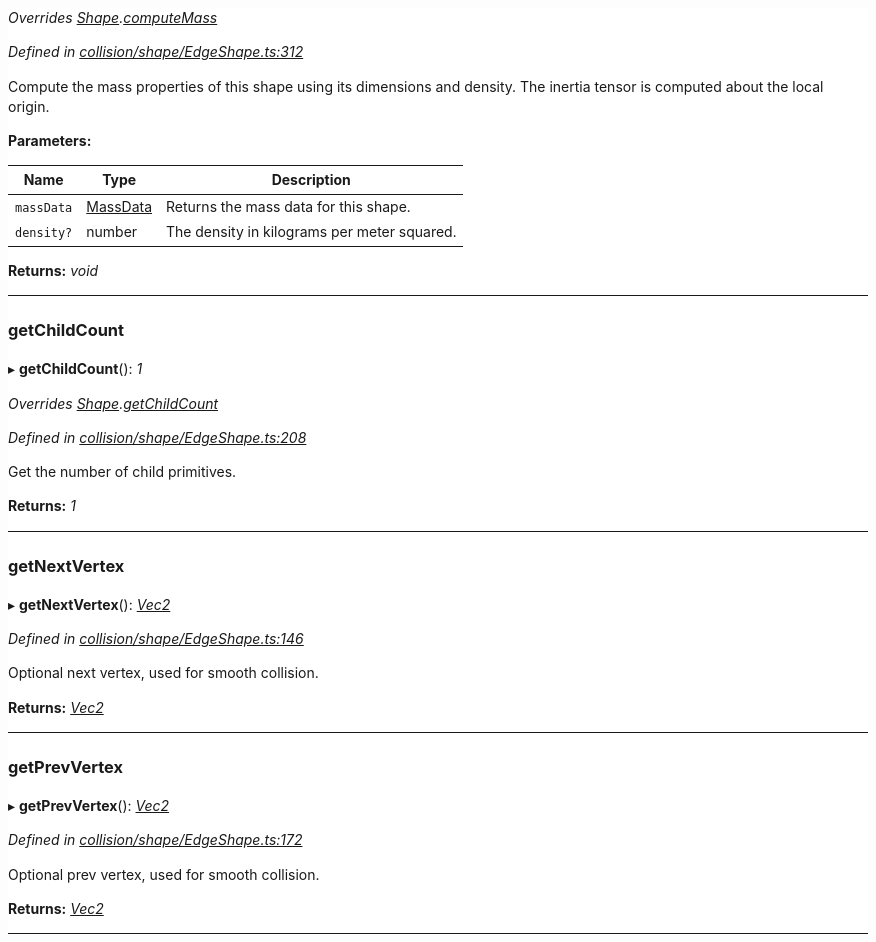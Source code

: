 *Overrides [Shape](shape.md).[computeMass](shape.md#abstract-computemass)*

*Defined in [collision/shape/EdgeShape.ts:312](https://github.com/shakiba/planck.js/blob/5b96d95/src/collision/shape/EdgeShape.ts#L312)*

Compute the mass properties of this shape using its dimensions and density.
The inertia tensor is computed about the local origin.

**Parameters:**

Name | Type | Description |
------ | ------ | ------ |
`massData` | [MassData](../interfaces/massdata.md) | Returns the mass data for this shape. |
`density?` | number | The density in kilograms per meter squared.  |

**Returns:** *void*

___

###  getChildCount

▸ **getChildCount**(): *1*

*Overrides [Shape](shape.md).[getChildCount](shape.md#abstract-getchildcount)*

*Defined in [collision/shape/EdgeShape.ts:208](https://github.com/shakiba/planck.js/blob/5b96d95/src/collision/shape/EdgeShape.ts#L208)*

Get the number of child primitives.

**Returns:** *1*

___

###  getNextVertex

▸ **getNextVertex**(): *[Vec2](vec2.md)*

*Defined in [collision/shape/EdgeShape.ts:146](https://github.com/shakiba/planck.js/blob/5b96d95/src/collision/shape/EdgeShape.ts#L146)*

Optional next vertex, used for smooth collision.

**Returns:** *[Vec2](vec2.md)*

___

###  getPrevVertex

▸ **getPrevVertex**(): *[Vec2](vec2.md)*

*Defined in [collision/shape/EdgeShape.ts:172](https://github.com/shakiba/planck.js/blob/5b96d95/src/collision/shape/EdgeShape.ts#L172)*

Optional prev vertex, used for smooth collision.

**Returns:** *[Vec2](vec2.md)*

___
